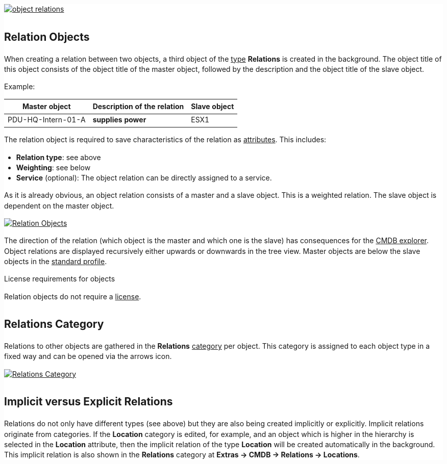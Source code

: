 [![object relations](../assets/images/en/basics/object-relations/3-or.png)](../assets/images/en/basics/object-relations/3-or.png)

Relation Objects
----------------

When creating a relation between two objects, a third object of the [type](structure-of-the-it-documentation.md) **Relations** is created in the background. The object title of this object consists of the object title of the master object, followed by the description and the object title of the slave object.

Example:

| Master object | Description of the relation | Slave object |
| --- | --- | --- |
| PDU-HQ-Intern-01-A | **supplies power  <br>** | ESX1 |

The relation object is required to save characteristics of the relation as [attributes](structure-of-the-it-documentation.md). This includes:

*   **Relation type**: see above
*   **Weighting**: see below
*   **Service** (optional): The object relation can be directly assigned to a service.

As it is already obvious, an object relation consists of a master and a slave object. This is a weighted relation. The slave object is dependent on the master object.

[![Relation Objects](../assets/images/en/basics/object-relations/4-or.png)](../assets/images/en/basics/object-relations/4-or.png)

The direction of the relation (which object is the master and which one is the slave) has consequences for the [CMDB explorer](../evaluation/cmdb-explorer/index.md). Object relations are displayed recursively either upwards or downwards in the tree view. Master objects are below the slave objects in the [standard profile](../evaluation/cmdb-explorer/profiles-in-the-cmdb-explorer.md).

License requirements for objects

Relation objects do not require a [license](../maintenance-and-operation/activate-license.md).

Relations Category
------------------

Relations to other objects are gathered in the **Relations** [category](structure-of-the-it-documentation.md) per object. This category is assigned to each object type in a fixed way and can be opened via the arrows icon.

[![Relations Category](../assets/images/en/basics/object-relations/5-or.png)](../assets/images/en/basics/object-relations/5-or.png)

Implicit versus Explicit Relations
----------------------------------

Relations do not only have different types (see above) but they are also being created implicitly or explicitly. Implicit relations originate from categories. If the **Location** category is edited, for example, and an object which is higher in the hierarchy is selected in the **Location** attribute, then the implicit relation of the type **Location** will be created automatically in the background. This implicit relation is also shown in the **Relations** category at **Extras → CMDB → Relations → Locations**.

